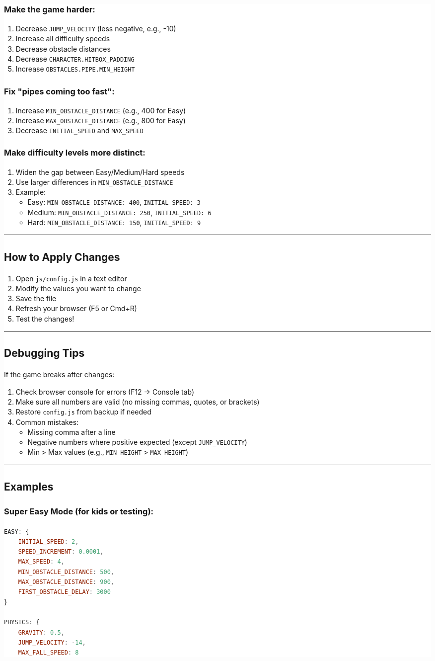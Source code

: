 ### Make the game harder:
1. Decrease `JUMP_VELOCITY` (less negative, e.g., -10)
2. Increase all difficulty speeds
3. Decrease obstacle distances
4. Decrease `CHARACTER.HITBOX_PADDING`
5. Increase `OBSTACLES.PIPE.MIN_HEIGHT`

### Fix "pipes coming too fast":
1. Increase `MIN_OBSTACLE_DISTANCE` (e.g., 400 for Easy)
2. Increase `MAX_OBSTACLE_DISTANCE` (e.g., 800 for Easy)
3. Decrease `INITIAL_SPEED` and `MAX_SPEED`

### Make difficulty levels more distinct:
1. Widen the gap between Easy/Medium/Hard speeds
2. Use larger differences in `MIN_OBSTACLE_DISTANCE`
3. Example:
   - Easy: `MIN_OBSTACLE_DISTANCE: 400`, `INITIAL_SPEED: 3`
   - Medium: `MIN_OBSTACLE_DISTANCE: 250`, `INITIAL_SPEED: 6`
   - Hard: `MIN_OBSTACLE_DISTANCE: 150`, `INITIAL_SPEED: 9`

---

## How to Apply Changes

1. Open `js/config.js` in a text editor
2. Modify the values you want to change
3. Save the file
4. Refresh your browser (F5 or Cmd+R)
5. Test the changes!

---

## Debugging Tips

If the game breaks after changes:
1. Check browser console for errors (F12 → Console tab)
2. Make sure all numbers are valid (no missing commas, quotes, or brackets)
3. Restore `config.js` from backup if needed
4. Common mistakes:
   - Missing comma after a line
   - Negative numbers where positive expected (except `JUMP_VELOCITY`)
   - Min > Max values (e.g., `MIN_HEIGHT` > `MAX_HEIGHT`)

---

## Examples

### Super Easy Mode (for kids or testing):
```javascript
EASY: {
    INITIAL_SPEED: 2,
    SPEED_INCREMENT: 0.0001,
    MAX_SPEED: 4,
    MIN_OBSTACLE_DISTANCE: 500,
    MAX_OBSTACLE_DISTANCE: 900,
    FIRST_OBSTACLE_DELAY: 3000
}

PHYSICS: {
    GRAVITY: 0.5,
    JUMP_VELOCITY: -14,
    MAX_FALL_SPEED: 8
```